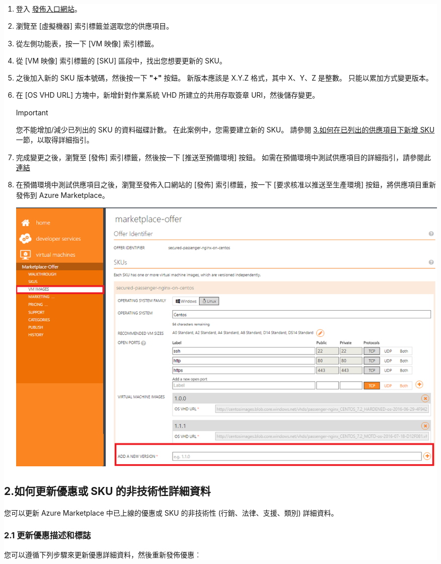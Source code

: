 1. 登入 [發佈入口網站](https://publish.windowsazure.com)。
2. 瀏覽至 [虛擬機器]  索引標籤並選取您的供應項目。
3. 從左側功能表，按一下 [VM 映像]  索引標籤。
4. 從 [VM 映像] 索引標籤的 [SKU] 區段中，找出您想要更新的 SKU。
5. 之後加入新的 SKU 版本號碼，然後按一下 **"+"** 按鈕。 新版本應該是 X.Y.Z 格式，其中 X、Y、Z 是整數。 只能以累加方式變更版本。
6. 在 [OS VHD URL]  方塊中，新增針對作業系統 VHD 所建立的共用存取簽章 URI，然後儲存變更。
   
   > [!IMPORTANT]
   > 您不能增加/減少已列出的 SKU 的資料磁碟計數。 在此案例中，您需要建立新的 SKU。 請參閱 [3.如何在已列出的供應項目下新增 SKU](#3-how-to-add-a-new-sku-under-a-live-offer) 一節，以取得詳細指引。
   > 
   > 
7. 完成變更之後，瀏覽至 [發佈] 索引標籤，然後按一下 [推送至預備環境] 按鈕。 如需在預備環境中測試供應項目的詳細指引，請參閱此 [連結](marketplace-publishing-vm-image-test-in-staging.md)
8. 在預備環境中測試供應項目之後，瀏覽至發佈入口網站的 [發佈] 索引標籤，按一下 [要求核准以推送至生產環境] 按鈕，將供應項目重新發佈到 Azure Marketplace。
   
    ![繪圖](media/marketplace-publishing-vm-image-post-publishing/img01_07.png)

## <a name="2-how-to-update-the-non-technical-details-of-an-offer-or-a-sku"></a>2.如何更新優惠或 SKU 的非技術性詳細資料
您可以更新 Azure Marketplace 中已上線的優惠或 SKU 的非技術性 (行銷、法律、支援、類別) 詳細資料。

### <a name="21-update-the-offer-description-and-logos"></a>2.1 更新優惠描述和標誌
您可以遵循下列步驟來更新優惠詳細資料，然後重新發佈優惠︰
